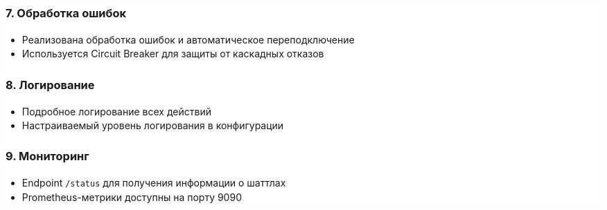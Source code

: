 ### 7. Обработка ошибок
- Реализована обработка ошибок и автоматическое переподключение
- Используется Circuit Breaker для защиты от каскадных отказов

### 8. Логирование
- Подробное логирование всех действий
- Настраиваемый уровень логирования в конфигурации

### 9. Мониторинг
- Endpoint `/status` для получения информации о шаттлах
- Prometheus-метрики доступны на порту 9090